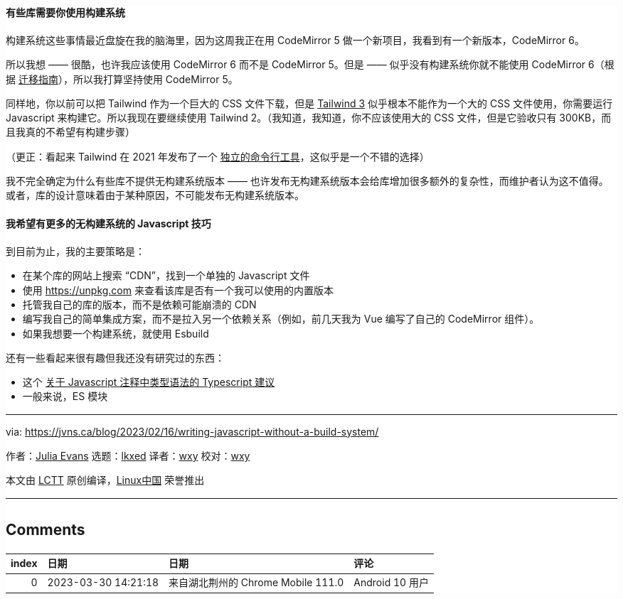 #### 有些库需要你使用构建系统

构建系统这些事情最近盘旋在我的脑海里，因为这周我正在用 CodeMirror 5 做一个新项目，我看到有一个新版本，CodeMirror 6。

所以我想 —— 很酷，也许我应该使用 CodeMirror 6 而不是 CodeMirror 5。但是 —— 似乎没有构建系统你就不能使用 CodeMirror 6（根据 [迁移指南](https://codemirror.net/docs/migration/)），所以我打算坚持使用 CodeMirror 5。

同样地，你以前可以把 Tailwind 作为一个巨大的 CSS 文件下载，但是 [Tailwind 3](https://tailwindcss.com/docs/installation) 似乎根本不能作为一个大的 CSS 文件使用，你需要运行 Javascript 来构建它。所以我现在要继续使用 Tailwind 2。（我知道，我知道，你不应该使用大的 CSS 文件，但是它验收只有 300KB，而且我真的不希望有构建步骤）

（更正：看起来 Tailwind 在 2021 年发布了一个 [独立的命令行工具](https://tailwindcss.com/blog/standalone-cli)，这似乎是一个不错的选择）

我不完全确定为什么有些库不提供无构建系统版本 —— 也许发布无构建系统版本会给库增加很多额外的复杂性，而维护者认为这不值得。或者，库的设计意味着由于某种原因，不可能发布无构建系统版本。

#### 我希望有更多的无构建系统的 Javascript 技巧

到目前为止，我的主要策略是：

* 在某个库的网站上搜索 “CDN”，找到一个单独的 Javascript 文件
* 使用 <https://unpkg.com> 来查看该库是否有一个我可以使用的内置版本
* 托管我自己的库的版本，而不是依赖可能崩溃的 CDN
* 编写我自己的简单集成方案，而不是拉入另一个依赖关系（例如，前几天我为 Vue 编写了自己的 CodeMirror 组件）。
* 如果我想要一个构建系统，就使用 Esbuild

还有一些看起来很有趣但我还没有研究过的东西：

* 这个 [关于 Javascript 注释中类型语法的 Typescript 建议](https://devblogs.microsoft.com/typescript/a-proposal-for-type-syntax-in-javascript/)
* 一般来说，ES 模块

---

via: <https://jvns.ca/blog/2023/02/16/writing-javascript-without-a-build-system/>

作者：[Julia Evans](https://jvns.ca/) 选题：[lkxed](https://github.com/lkxed/) 译者：[wxy](https://github.com/wxy) 校对：[wxy](https://github.com/wxy)

本文由 [LCTT](https://github.com/LCTT/TranslateProject) 原创编译，[Linux中国](https://linux.cn/) 荣誉推出

***

## Comments

|   index | 日期                | 日期                                               | 评论                                                     |
|--------:|:--------------------|:---------------------------------------------------|:---------------------------------------------------------|
|       0 | 2023-03-30 14:21:18 | 来自湖北荆州的 Chrome Mobile 111.0|Android 10 用户 | JS玩家喜欢重新发明一切，就连他们的构建工具都是一年一换。 |
